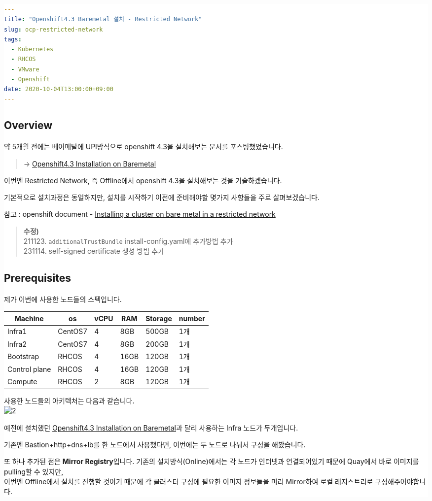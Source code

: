 ```yaml
---
title: "Openshift4.3 Baremetal 설치 - Restricted Network"
slug: ocp-restricted-network
tags:
  - Kubernetes
  - RHCOS
  - VMware
  - Openshift
date: 2020-10-04T13:00:00+09:00
---
```


## Overview
약 5개월 전에는 베어메탈에 UPI방식으로 openshift 4.3을 설치해보는 문서를 포스팅했었습니다.  

> -> [Openshift4.3 Installation on Baremetal](https://gruuuuu.github.io/ocp/ocp4-install-baremetal/#)

이번엔 Restricted Network, 즉 Offline에서 openshift 4.3을 설치해보는 것을 기술하겠습니다.  

기본적으로 설치과정은 동일하지만, 설치를 시작하기 이전에 준비해야할 몇가지 사항들을 주로 살펴보겠습니다.  

참고 : openshift document - [Installing a cluster on bare metal in a restricted network](https://docs.openshift.com/container-platform/4.3/installing/installing_bare_metal/installing-restricted-networks-bare-metal.html)  

>**수정)**  
>211123. `additionalTrustBundle` install-config.yaml에 추가방법 추가  
>231114. self-signed certificate 생성 방법 추가


## Prerequisites

제가 이번에 사용한 노드들의 스펙입니다.

Machine|os|vCPU|RAM|Storage|number  
-------|----------|----------|--------|---------|---------
Infra1|CentOS7|4|8GB|500GB|1개
Infra2|CentOS7|4|8GB|200GB|1개
Bootstrap|RHCOS|4|16GB|120GB|1개
Control plane|RHCOS|4|16GB|120GB|1개
Compute|RHCOS|2|8GB|120GB|1개  

사용한 노드들의 아키텍처는 다음과 같습니다.  
![2](https://user-images.githubusercontent.com/15958325/95017685-c8947b80-0695-11eb-86d3-a5daa04c577b.PNG)  

예전에 설치했던 [Openshift4.3 Installation on Baremetal](https://gruuuuu.github.io/ocp/ocp4-install-baremetal/#)과 달리 사용하는 Infra 노드가 두개입니다.  

기존엔 Bastion+http+dns+lb를 한 노드에서 사용했다면, 이번에는 두 노드로 나눠서 구성을 해봤습니다.  

또 하나 추가된 점은 **Mirror Registry**입니다. 기존의 설치방식(Online)에서는 각 노드가 인터넷과 연결되어있기 때문에 Quay에서 바로 이미지를 pulling할 수 있지만,  
이번엔 Offline에서 설치를 진행할 것이기 때문에 각 클러스터 구성에 필요한 이미지 정보들을 미리 Mirror하여 로컬 레지스트리로 구성해주어야합니다.  
